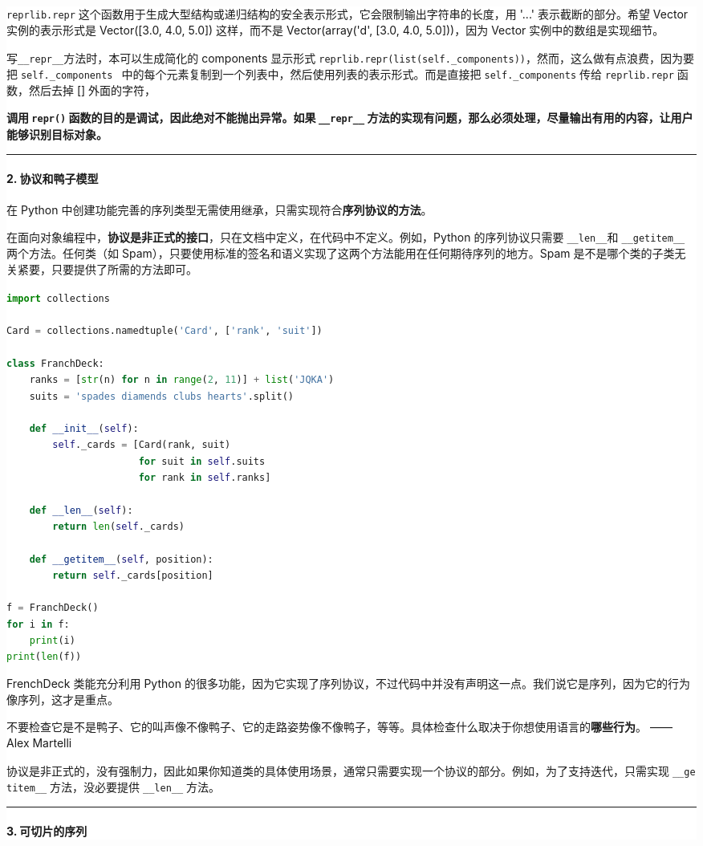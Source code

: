 ```python
```

`reprlib.repr` 这个函数用于生成大型结构或递归结构的安全表示形式，它会限制输出字符串的长度，用 '...' 表示截断的部分。希望 Vector 实例的表示形式是 Vector([3.0,  4.0,  5.0]) 这样，而不是 Vector(array('d',  [3.0,  4.0, 5.0]))，因为 Vector 实例中的数组是实现细节。

写` __repr__ `方法时，本可以生成简化的 components 显示形式 `reprlib.repr(list(self._components))`，然而，这么做有点浪费，因为要把 `self._components ` 中的每个元素复制到一个列表中，然后使用列表的表示形式。而是直接把 ` self._components ` 传给 `reprlib.repr` 函数，然后去掉 [] 外面的字符，

**调用 `repr()` 函数的目的是调试，因此绝对不能抛出异常。如果 ` __repr__ ` 方法的实现有问题，那么必须处理，尽量输出有用的内容，让用户能够识别目标对象。**

---

#### 2. 协议和鸭子模型

在 Python 中创建功能完善的序列类型无需使用继承，只需实现符合**序列协议的方法**。

在面向对象编程中，**协议是非正式的接口**，只在文档中定义，在代码中不定义。例如，Python 的序列协议只需要 `__len__`和 `__getitem__` 两个方法。任何类（如 Spam），只要使用标准的签名和语义实现了这两个方法能用在任何期待序列的地方。Spam 是不是哪个类的子类无关紧要，只要提供了所需的方法即可。

```python
import collections

Card = collections.namedtuple('Card', ['rank', 'suit'])

class FranchDeck:
    ranks = [str(n) for n in range(2, 11)] + list('JQKA')
    suits = 'spades diamends clubs hearts'.split()

    def __init__(self):
        self._cards = [Card(rank, suit)
                       for suit in self.suits
                       for rank in self.ranks]

    def __len__(self):
        return len(self._cards)

    def __getitem__(self, position):
        return self._cards[position]

f = FranchDeck()
for i in f:
    print(i)
print(len(f))
```

 FrenchDeck 类能充分利用 Python 的很多功能，因为它实现了序列协议，不过代码中并没有声明这一点。我们说它是序列，因为它的行为像序列，这才是重点。

不要检查它是不是鸭子、它的叫声像不像鸭子、它的走路姿势像不像鸭子，等等。具体检查什么取决于你想使用语言的**哪些行为**。 ——  Alex Martelli 

协议是非正式的，没有强制力，因此如果你知道类的具体使用场景，通常只需要实现一个协议的部分。例如，为了支持迭代，只需实现 `__getitem__` 方法，没必要提供 `__len__` 方法。

---

#### 3. 可切片的序列
